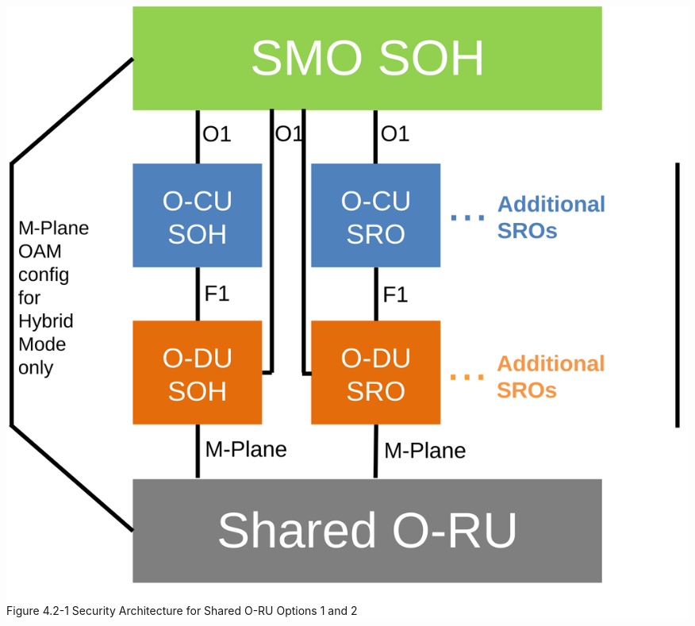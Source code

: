![](../assets/images/71602c225249.emf.png)

Figure 4.2-1 Security Architecture for Shared O-RU Options 1 and 2
